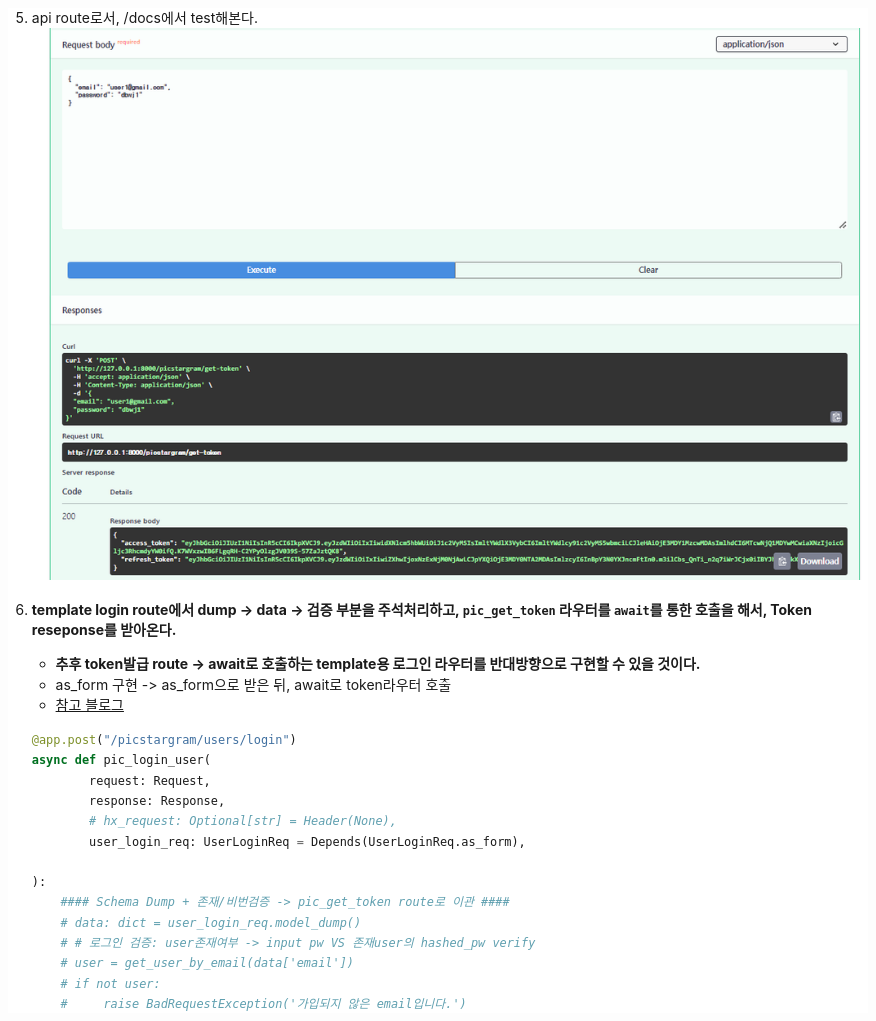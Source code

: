 5. api route로서, /docs에서 test해본다.
    ![img.png](../images/112.png)

6. **template login route에서 dump -> data -> 검증 부분을 주석처리하고, `pic_get_token` 라우터를 `await`를 통한 호출을 해서, Token reseponse를 받아온다.**
    - **추후 token발급 route -> await로 호출하는 template용 로그인 라우터를 반대방향으로 구현할 수 있을 것이다.**
    - as_form 구현 -> as_form으로 받은 뒤, await로 token라우터 호출
    - [참고 블로그](https://zambbon.tistory.com/entry/FastAPI-%ED%94%84%EB%A1%9C%EC%A0%9D%ED%8A%B8-%EC%A7%84%ED%96%89%EB%A1%9C%EA%B7%B8%EC%9D%B8-API-%EB%A7%8C%EB%93%A4%EA%B8%B0-90)
    ```python
    @app.post("/picstargram/users/login")
    async def pic_login_user(
            request: Request,
            response: Response,
            # hx_request: Optional[str] = Header(None),
            user_login_req: UserLoginReq = Depends(UserLoginReq.as_form),
    
    ):
        #### Schema Dump + 존재/비번검증 -> pic_get_token route로 이관 ####
        # data: dict = user_login_req.model_dump()
        # # 로그인 검증: user존재여부 -> input pw VS 존재user의 hashed_pw verify
        # user = get_user_by_email(data['email'])
        # if not user:
        #     raise BadRequestException('가입되지 않은 email입니다.')